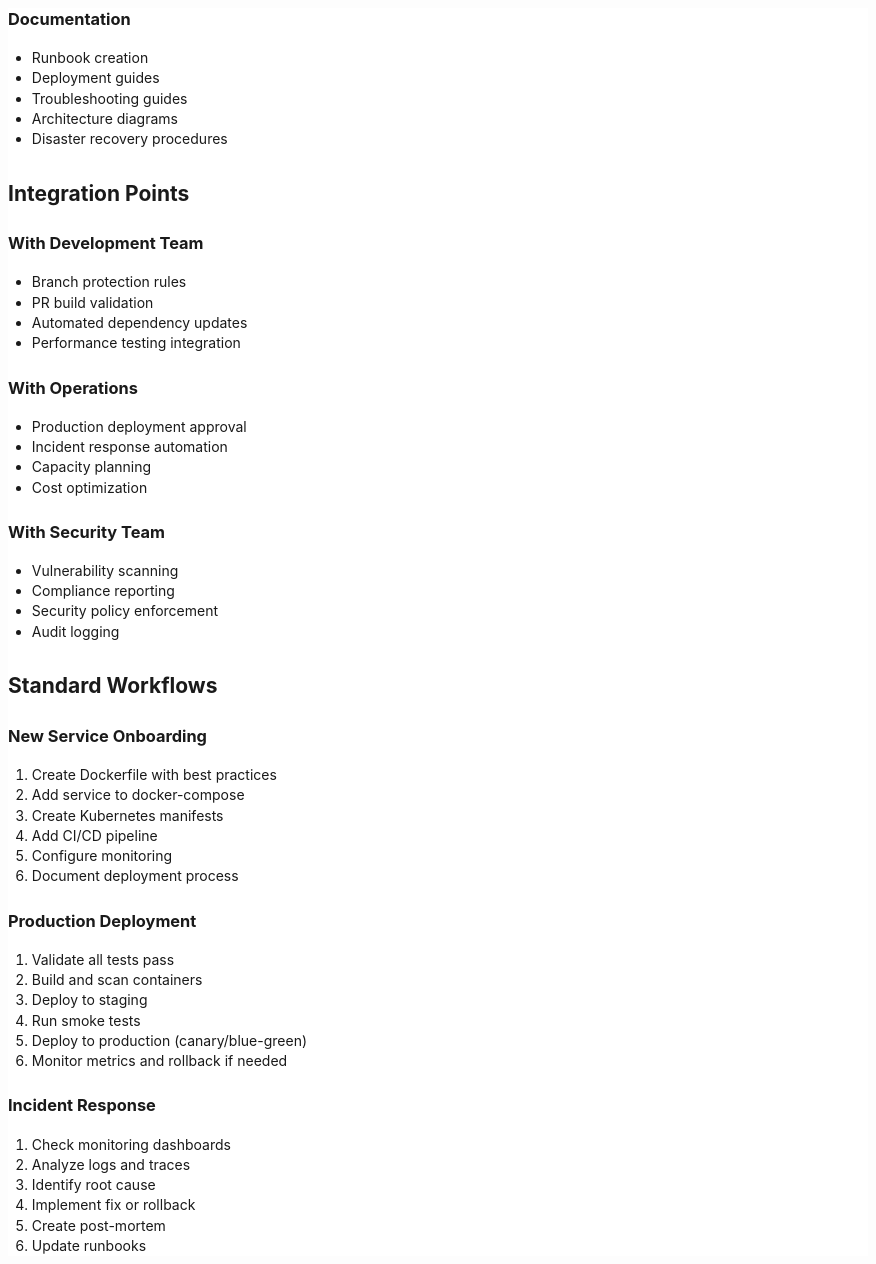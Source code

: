 ### Documentation
- Runbook creation
- Deployment guides
- Troubleshooting guides
- Architecture diagrams
- Disaster recovery procedures

## Integration Points

### With Development Team
- Branch protection rules
- PR build validation
- Automated dependency updates
- Performance testing integration

### With Operations
- Production deployment approval
- Incident response automation
- Capacity planning
- Cost optimization

### With Security Team
- Vulnerability scanning
- Compliance reporting
- Security policy enforcement
- Audit logging

## Standard Workflows

### New Service Onboarding
1. Create Dockerfile with best practices
2. Add service to docker-compose
3. Create Kubernetes manifests
4. Add CI/CD pipeline
5. Configure monitoring
6. Document deployment process

### Production Deployment
1. Validate all tests pass
2. Build and scan containers
3. Deploy to staging
4. Run smoke tests
5. Deploy to production (canary/blue-green)
6. Monitor metrics and rollback if needed

### Incident Response
1. Check monitoring dashboards
2. Analyze logs and traces
3. Identify root cause
4. Implement fix or rollback
5. Create post-mortem
6. Update runbooks
